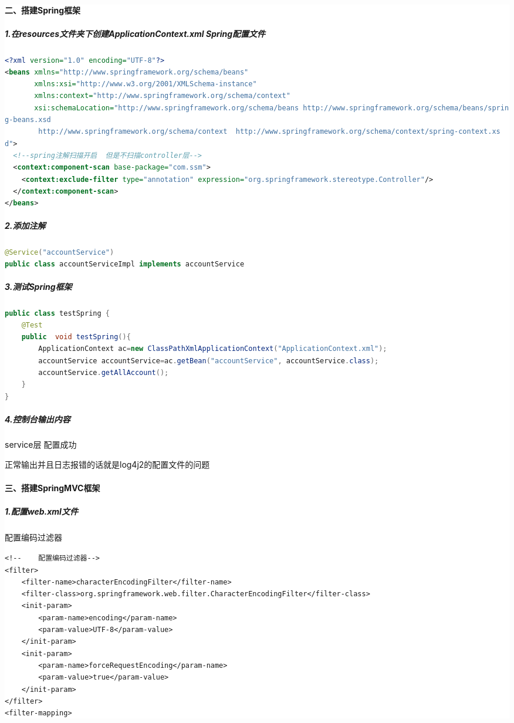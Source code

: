 
#### 二、搭建Spring框架

##### 1.在resources文件夹下创建ApplicationContext.xml   Spring配置文件

```ApplicationConfig.xml
<?xml version="1.0" encoding="UTF-8"?>
<beans xmlns="http://www.springframework.org/schema/beans"
       xmlns:xsi="http://www.w3.org/2001/XMLSchema-instance"
       xmlns:context="http://www.springframework.org/schema/context"
       xsi:schemaLocation="http://www.springframework.org/schema/beans http://www.springframework.org/schema/beans/spring-beans.xsd
        http://www.springframework.org/schema/context  http://www.springframework.org/schema/context/spring-context.xsd">
  <!--spring注解扫描开启  但是不扫描controller层-->
  <context:component-scan base-package="com.ssm">
    <context:exclude-filter type="annotation" expression="org.springframework.stereotype.Controller"/>
  </context:component-scan>
</beans>
```

##### 2.添加注解

```java
@Service("accountService")
public class accountServiceImpl implements accountService
```

##### 3.测试Spring框架

```testSpring.java
public class testSpring {
    @Test
    public  void testSpring(){
        ApplicationContext ac=new ClassPathXmlApplicationContext("ApplicationContext.xml");
        accountService accountService=ac.getBean("accountService", accountService.class);
        accountService.getAllAccount();
    }
}
```

##### 4.控制台输出内容

  service层      配置成功

正常输出并且日志报错的话就是log4j2的配置文件的问题

#### 三、搭建SpringMVC框架

##### 1.配置web.xml文件

 配置编码过滤器

```编码过滤器
<!--    配置编码过滤器-->
<filter>
    <filter-name>characterEncodingFilter</filter-name>
    <filter-class>org.springframework.web.filter.CharacterEncodingFilter</filter-class>
    <init-param>
        <param-name>encoding</param-name>
        <param-value>UTF-8</param-value>
    </init-param>
    <init-param>
        <param-name>forceRequestEncoding</param-name>
        <param-value>true</param-value>
    </init-param>
</filter>
<filter-mapping>
```